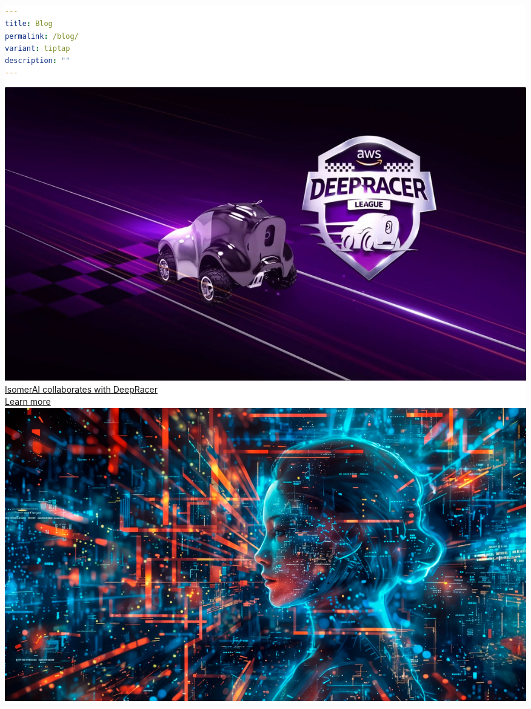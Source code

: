 ```yaml
---
title: Blog
permalink: /blog/
variant: tiptap
description: ""
---
```

<p></p>
<div class="isomer-card-grid"><a rel="noopener noreferrer nofollow" href="/collab/" class="isomer-card"><div class="isomer-card-image"><div class="isomer-image-wrapper"><img style="width: 100%" height="auto" width="100%" alt="DeepRacer.jpg" src="/images/DR.jpg"></div></div><div class="isomer-card-body"><div class="isomer-card-title">IsomerAI collaborates with DeepRacer </div><div class="isomer-card-link">Learn more</div></div></a>
<div class="isomer-card">
<div class="isomer-card-image">
<div class="isomer-image-wrapper">
<img style="width: 100%" height="auto" width="100%" alt="Ai3" src="/images/AI3.jpg">
